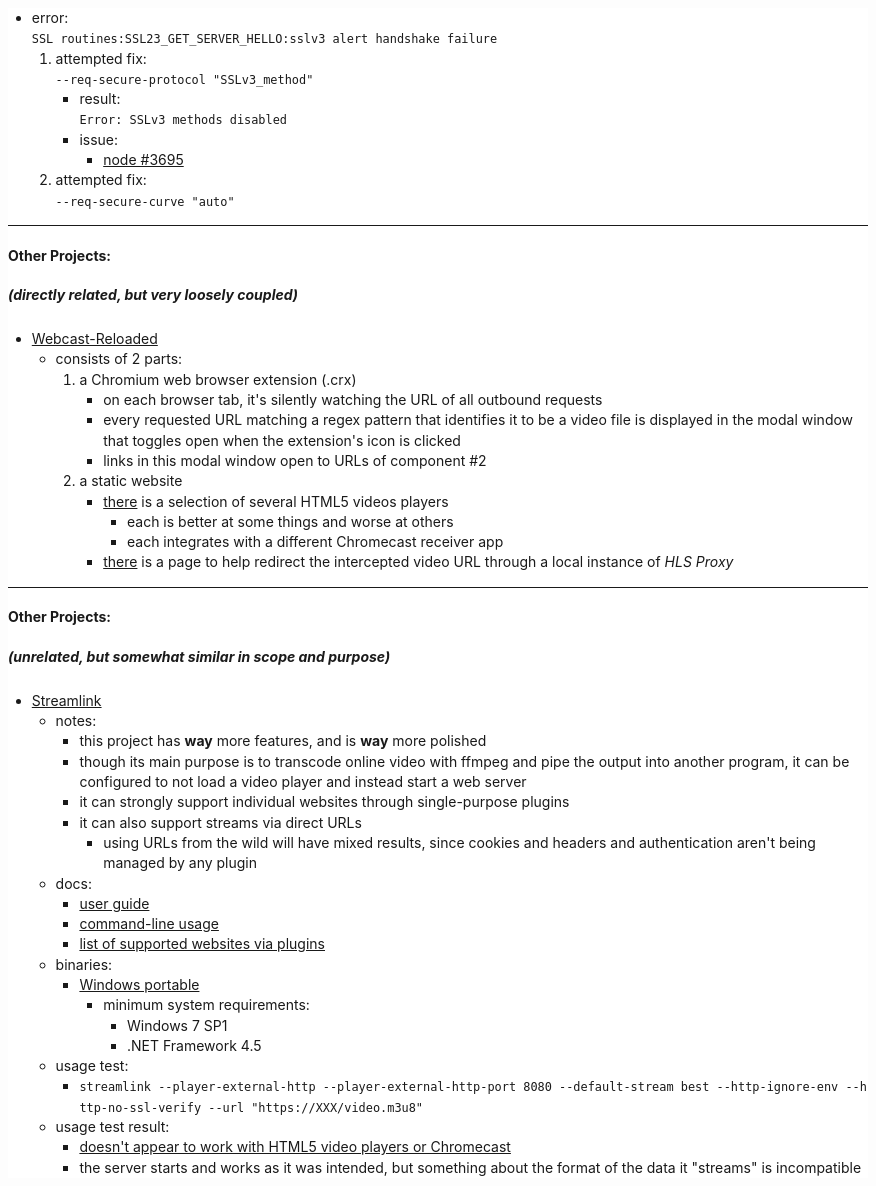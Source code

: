 * error:<br>
  `SSL routines:SSL23_GET_SERVER_HELLO:sslv3 alert handshake failure`
  1. attempted fix:<br>
     `--req-secure-protocol "SSLv3_method"`
     * result:<br>
       `Error: SSLv3 methods disabled`
     * issue:
       * [node #3695](https://github.com/nodejs/node/issues/3695)
  2. attempted fix:<br>
     `--req-secure-curve "auto"`

- - - -

#### Other Projects:
##### (directly related, but very loosely coupled)

* [Webcast-Reloaded](https://github.com/warren-bank/crx-webcast-reloaded)
  * consists of 2 parts:
    1. a Chromium web browser extension (.crx)
       * on each browser tab, it's silently watching the URL of all outbound requests
       * every requested URL matching a regex pattern that identifies it to be a video file is displayed in the modal window that toggles open when the extension's icon is clicked
       * links in this modal window open to URLs of component &#35;2
    2. a static website
       * [there](https://warren-bank.github.io/crx-webcast-reloaded/external_website/index.html) is a selection of several HTML5 videos players
         * each is better at some things and worse at others
         * each integrates with a different Chromecast receiver app
       * [there](https://warren-bank.github.io/crx-webcast-reloaded/external_website/proxy.html) is a page to help redirect the intercepted video URL through a local instance of _HLS Proxy_

- - - -

#### Other Projects:
##### (unrelated, but somewhat similar in scope and purpose)

* [Streamlink](https://github.com/streamlink/streamlink)
  * notes:
    * this project has __way__ more features, and is __way__ more polished
    * though its main purpose is to transcode online video with ffmpeg and pipe the output into another program, it can be configured to not load a video player and instead start a web server
    * it can strongly support individual websites through single-purpose plugins
    * it can also support streams via direct URLs
      * using URLs from the wild will have mixed results, since cookies and headers and authentication aren't being managed by any plugin
  * docs:
    * [user guide](https://streamlink.github.io/#user-guide)
    * [command-line usage](https://streamlink.github.io/cli.html#command-line-usage)
    * [list of supported websites via plugins](https://streamlink.github.io/plugin_matrix.html)
  * binaries:
    * [Windows portable](https://github.com/streamlink/streamlink-portable/releases)
      * minimum system requirements:
        * Windows 7 SP1
        * .NET Framework 4.5
  * usage test:
    * `streamlink --player-external-http --player-external-http-port 8080 --default-stream best --http-ignore-env --http-no-ssl-verify --url "https://XXX/video.m3u8"`
  * usage test result:
    * [doesn't appear to work with HTML5 video players or Chromecast](https://github.com/streamlink/streamlink/issues/1704#issuecomment-413661578)
    * the server starts and works as it was intended, but something about the format of the data it "streams" is incompatible